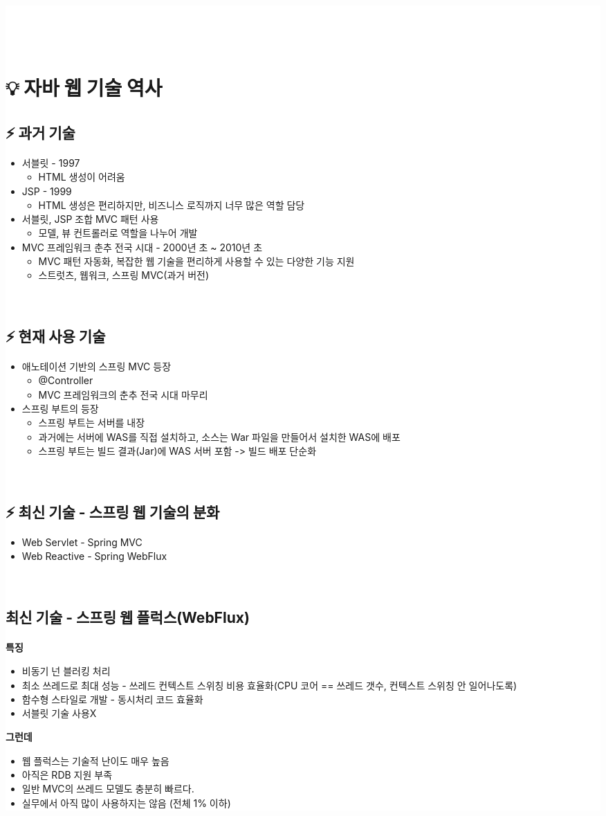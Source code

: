 <br/>

<br/>

<br/>

# 💡 자바 웹 기술 역사

## ⚡️ 과거 기술
* 서블릿 - 1997
  * HTML 생성이 어려움
* JSP - 1999
  * HTML 생성은 편리하지만, 비즈니스 로직까지 너무 많은 역할 담당
* 서블릿, JSP 조합 MVC 패턴 사용
  * 모델, 뷰 컨트롤러로 역할을 나누어 개발
* MVC 프레임워크 춘추 전국 시대 - 2000년 초 ~ 2010년 초
  * MVC 패턴 자동화, 복잡한 웹 기술을 편리하게 사용할 수 있는 다양한 기능 지원
  * 스트럿츠, 웹워크, 스프링 MVC(과거 버전)

<br/>

## ⚡️ 현재 사용 기술
* 애노테이션 기반의 스프링 MVC 등장
  * @Controller
  * MVC 프레임워크의 춘추 전국 시대 마무리
* 스프링 부트의 등장
  * 스프링 부트는 서버를 내장
  * 과거에는 서버에 WAS를 직접 설치하고, 소스는 War 파일을 만들어서 설치한 WAS에 배포
  * 스프링 부트는 빌드 결과(Jar)에 WAS 서버 포함 -> 빌드 배포 단순화

<br/>

## ⚡️ 최신 기술 - 스프링 웹 기술의 분화
* Web Servlet - Spring MVC
* Web Reactive - Spring WebFlux

<br/>

## 최신 기술 - 스프링 웹 플럭스(WebFlux)
**특징**
* 비동기 넌 블러킹 처리
* 최소 쓰레드로 최대 성능 - 쓰레드 컨텍스트 스위칭 비용 효율화(CPU 코어 == 쓰레드 갯수, 컨텍스트 스위칭 안 일어나도록)
* 함수형 스타일로 개발 - 동시처리 코드 효율화
* 서블릿 기술 사용X

**그런데**
* 웹 플럭스는 기술적 난이도 매우 높음
* 아직은 RDB 지원 부족
* 일반 MVC의 쓰레드 모델도 충분히 빠르다.
* 실무에서 아직 많이 사용하지는 않음 (전체 1% 이하)
